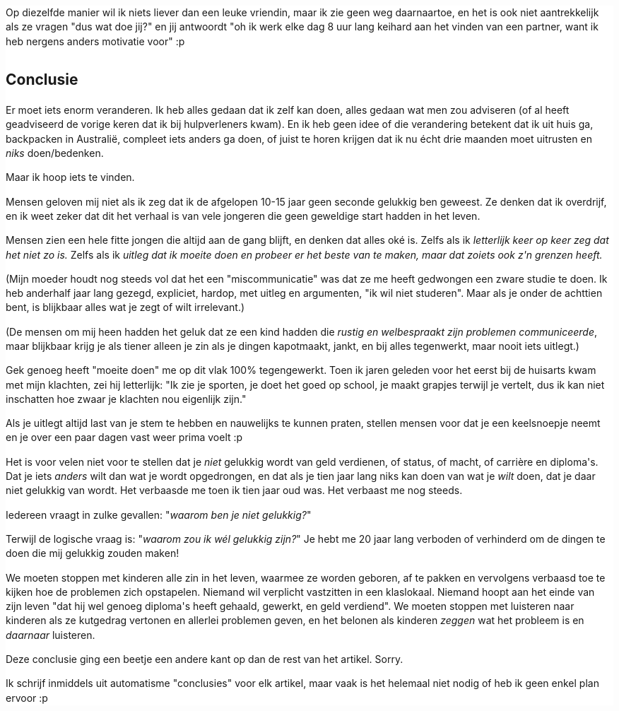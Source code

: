 Op diezelfde manier wil ik niets liever dan een leuke vriendin, maar ik zie geen weg daarnaartoe, en het is ook niet aantrekkelijk als ze vragen "dus wat doe jij?" en jij antwoordt "oh ik werk elke dag 8 uur lang keihard aan het vinden van een partner, want ik heb nergens anders motivatie voor" :p

## Conclusie 

Er moet iets enorm veranderen. Ik heb alles gedaan dat ik zelf kan doen, alles gedaan wat men zou adviseren (of al heeft geadviseerd de vorige keren dat ik bij hulpverleners kwam). En ik heb geen idee of die verandering betekent dat ik uit huis ga, backpacken in Australië, compleet iets anders ga doen, of juist te horen krijgen dat ik nu écht drie maanden moet uitrusten en _niks_ doen/bedenken. 

Maar ik hoop iets te vinden.

Mensen geloven mij niet als ik zeg dat ik de afgelopen 10-15 jaar geen seconde gelukkig ben geweest. Ze denken dat ik overdrijf, en ik weet zeker dat dit het verhaal is van vele jongeren die geen geweldige start hadden in het leven. 

Mensen zien een hele fitte jongen die altijd aan de gang blijft, en denken dat alles oké is. Zelfs als ik _letterlijk keer op keer zeg dat het niet zo is._ Zelfs als ik _uitleg dat ik moeite doen en probeer er het beste van te maken, maar dat zoiets ook z'n grenzen heeft._

(Mijn moeder houdt nog steeds vol dat het een "miscommunicatie" was dat ze me heeft gedwongen een zware studie te doen. Ik heb anderhalf jaar lang gezegd, expliciet, hardop, met uitleg en argumenten, "ik wil niet studeren". Maar als je onder de achttien bent, is blijkbaar alles wat je zegt of wilt irrelevant.)

(De mensen om mij heen hadden het geluk dat ze een kind hadden die _rustig en welbespraakt zijn problemen communiceerde_, maar blijkbaar krijg je als tiener alleen je zin als je dingen kapotmaakt, jankt, en bij alles tegenwerkt, maar nooit iets uitlegt.)

Gek genoeg heeft "moeite doen" me op dit vlak 100% tegengewerkt. Toen ik jaren geleden voor het eerst bij de huisarts kwam met mijn klachten, zei hij letterlijk: "Ik zie je sporten, je doet het goed op school, je maakt grapjes terwijl je vertelt, dus ik kan niet inschatten hoe zwaar je klachten nou eigenlijk zijn." 

Als je uitlegt altijd last van je stem te hebben en nauwelijks te kunnen praten, stellen mensen voor dat je een keelsnoepje neemt en je over een paar dagen vast weer prima voelt :p

Het is voor velen niet voor te stellen dat je _niet_ gelukkig wordt van geld verdienen, of status, of macht, of carrière en diploma's. Dat je iets _anders_ wilt dan wat je wordt opgedrongen, en dat als je tien jaar lang niks kan doen van wat je _wilt_ doen, dat je daar niet gelukkig van wordt. Het verbaasde me toen ik tien jaar oud was. Het verbaast me nog steeds.

Iedereen vraagt in zulke gevallen: "_waarom ben je niet gelukkig?_" 

Terwijl de logische vraag is: "_waarom zou ik wél gelukkig zijn?_" Je hebt me 20 jaar lang verboden of verhinderd om de dingen te doen die mij gelukkig zouden maken!

We moeten stoppen met kinderen alle zin in het leven, waarmee ze worden geboren, af te pakken en vervolgens verbaasd toe te kijken hoe de problemen zich opstapelen. Niemand wil verplicht vastzitten in een klaslokaal. Niemand hoopt aan het einde van zijn leven "dat hij wel genoeg diploma's heeft gehaald, gewerkt, en geld verdiend". We moeten stoppen met luisteren naar kinderen als ze kutgedrag vertonen en allerlei problemen geven, en het belonen als kinderen _zeggen_ wat het probleem is en _daarnaar_ luisteren.

Deze conclusie ging een beetje een andere kant op dan de rest van het artikel. Sorry. 

Ik schrijf inmiddels uit automatisme "conclusies" voor elk artikel, maar vaak is het helemaal niet nodig of heb ik geen enkel plan ervoor :p